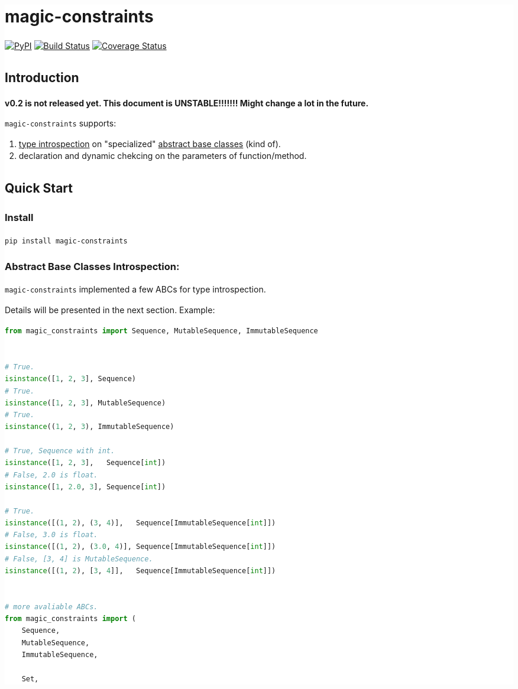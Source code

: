 # magic-constraints

[![PyPI](https://img.shields.io/pypi/pyversions/magic_constraints.svg)](https://pypi.python.org/pypi/magic_constraints) [![Build
  Status](https://travis-ci.org/huntzhan/magic-constraints.svg?branch=master)](https://travis-ci.org/huntzhan/magic-constraints)
[![Coverage Status](https://coveralls.io/repos/github/huntzhan/magic-constraints/badge.svg?branch=master)](https://coveralls.io/github/huntzhan/magic-constraints?branch=master) 


## Introduction

**v0.2 is not released yet. This document is UNSTABLE!!!!!!! Might change a lot in the future.**

`magic-constraints` supports:

1. [type introspection][2] on "specialized" [abstract base classes][1] (kind of).
2. declaration and dynamic chekcing on the parameters of function/method.

[1]: https://docs.python.org/3/glossary.html#term-abstract-base-class
[2]: https://en.wikipedia.org/wiki/Type_introspection

## Quick Start

### Install

```
pip install magic-constraints
```

### Abstract Base Classes Introspection:

`magic-constraints` implemented a few ABCs for type introspection.

Details will be presented in the next section. Example:

```python
from magic_constraints import Sequence, MutableSequence, ImmutableSequence


# True.
isinstance([1, 2, 3], Sequence)
# True.
isinstance([1, 2, 3], MutableSequence)
# True.
isinstance((1, 2, 3), ImmutableSequence)

# True, Sequence with int.
isinstance([1, 2, 3],   Sequence[int])
# False, 2.0 is float.
isinstance([1, 2.0, 3], Sequence[int])

# True.
isinstance([(1, 2), (3, 4)],   Sequence[ImmutableSequence[int]])
# False, 3.0 is float.
isinstance([(1, 2), (3.0, 4)], Sequence[ImmutableSequence[int]])
# False, [3, 4] is MutableSequence.
isinstance([(1, 2), [3, 4]],   Sequence[ImmutableSequence[int]])


# more avaliable ABCs.
from magic_constraints import (
    Sequence,
    MutableSequence,
    ImmutableSequence,
    
    Set,
```

[3]: https://docs.python.org/3/library/collections.abc.html#collections.abc.Sequence
[4]: https://docs.python.org/3/library/collections.abc.html#collections.abc.MutableSequence
[5]: https://docs.python.org/3/library/collections.abc.html#collections.abc.Set
[6]: https://docs.python.org/3/library/collections.abc.html#collections.abc.MutableSet
[7]: https://docs.python.org/3/library/collections.abc.html#collections.abc.Mapping
[8]: https://docs.python.org/3/library/collections.abc.html#collections.abc.MutableMapping
[9]: https://docs.python.org/3.4/library/types.html#types.MappingProxyType
[10]: https://docs.python.org/3/library/collections.abc.html#collections.abc.Iterable
[11]: https://docs.python.org/3/library/collections.abc.html#collections.abc.Iterator
[12]: https://docs.python.org/3.5/library/inspect.html#inspect.Parameter.kind
[13]: https://docs.python.org/2/reference/lexical_analysis.html#identifiers
[14]: https://docs.python.org/3/glossary.html#term-method
[15]: https://docs.python.org/3/glossary.html#term-function